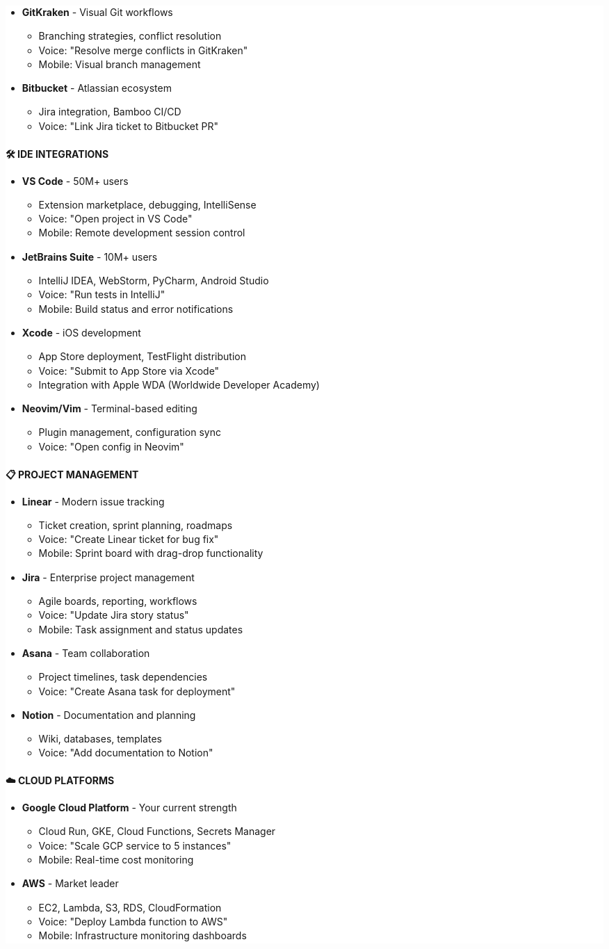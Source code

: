 - **GitKraken** - Visual Git workflows
  - Branching strategies, conflict resolution
  - Voice: "Resolve merge conflicts in GitKraken"
  - Mobile: Visual branch management

- **Bitbucket** - Atlassian ecosystem
  - Jira integration, Bamboo CI/CD
  - Voice: "Link Jira ticket to Bitbucket PR"

#### **🛠️ IDE INTEGRATIONS**
- **VS Code** - 50M+ users
  - Extension marketplace, debugging, IntelliSense
  - Voice: "Open project in VS Code"
  - Mobile: Remote development session control

- **JetBrains Suite** - 10M+ users
  - IntelliJ IDEA, WebStorm, PyCharm, Android Studio
  - Voice: "Run tests in IntelliJ"
  - Mobile: Build status and error notifications

- **Xcode** - iOS development
  - App Store deployment, TestFlight distribution
  - Voice: "Submit to App Store via Xcode"
  - Integration with Apple WDA (Worldwide Developer Academy)

- **Neovim/Vim** - Terminal-based editing
  - Plugin management, configuration sync
  - Voice: "Open config in Neovim"

#### **📋 PROJECT MANAGEMENT**
- **Linear** - Modern issue tracking
  - Ticket creation, sprint planning, roadmaps
  - Voice: "Create Linear ticket for bug fix"
  - Mobile: Sprint board with drag-drop functionality

- **Jira** - Enterprise project management
  - Agile boards, reporting, workflows
  - Voice: "Update Jira story status"
  - Mobile: Task assignment and status updates

- **Asana** - Team collaboration
  - Project timelines, task dependencies
  - Voice: "Create Asana task for deployment"

- **Notion** - Documentation and planning
  - Wiki, databases, templates
  - Voice: "Add documentation to Notion"

#### **☁️ CLOUD PLATFORMS**
- **Google Cloud Platform** - Your current strength
  - Cloud Run, GKE, Cloud Functions, Secrets Manager
  - Voice: "Scale GCP service to 5 instances"
  - Mobile: Real-time cost monitoring

- **AWS** - Market leader
  - EC2, Lambda, S3, RDS, CloudFormation
  - Voice: "Deploy Lambda function to AWS"
  - Mobile: Infrastructure monitoring dashboards
